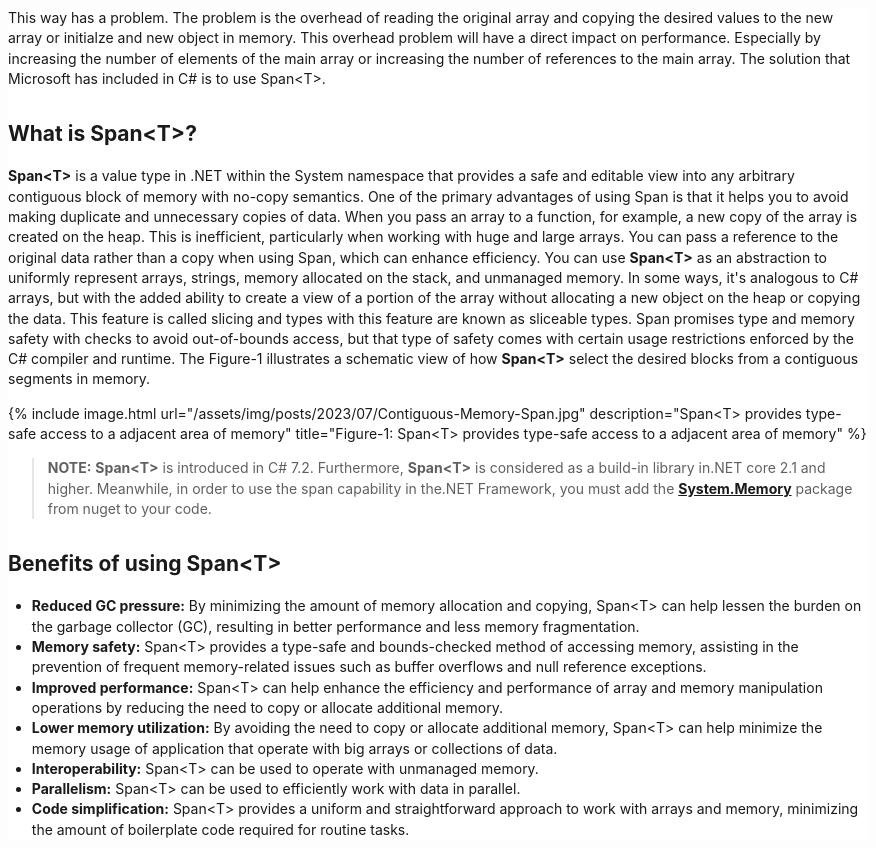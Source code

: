 <script src="https://gist.github.com/ziagham/8bc65138dddcbf0892791dfed706f21b.js"></script>

This way has a problem. The problem is the overhead of reading the original array and copying the desired values to the new array or initialze and new object in memory. This overhead problem will have a direct impact on performance. Especially by increasing the number of elements of the main array or increasing the number of references to the main array. The solution that Microsoft has included in C# is to use Span&lt;T&gt;.

## What is Span&lt;T&gt;?
<b>Span&lt;T&gt;</b> is a value type in .NET within the System namespace that provides a safe and editable view into any arbitrary contiguous block of memory with no-copy semantics. One of the primary advantages of using Span is that it helps you to avoid making duplicate and unnecessary copies of data. When you pass an array to a function, for example, a new copy of the array is created on the heap. This is inefficient, particularly when working with huge and large arrays. You can pass a reference to the original data rather than a copy when using Span, which can enhance efficiency. You can use <b>Span&lt;T&gt;</b> as an abstraction to uniformly represent arrays, strings, memory allocated on the stack, and unmanaged memory. In some ways, it's analogous to C# arrays, but with the added ability to create a view of a portion of the array without allocating a new object on the heap or copying the data. This feature is called slicing and types with this feature are known as sliceable types. Span promises type and memory safety with checks to avoid out-of-bounds access, but that type of safety comes with certain usage restrictions enforced by the C# compiler and runtime. The Figure-1 illustrates a schematic view of how <b>Span&lt;T&gt;</b> select the desired blocks from a contiguous segments in memory.

{% include image.html url="/assets/img/posts/2023/07/Contiguous-Memory-Span.jpg" description="Span&lt;T&gt; provides type-safe access to a adjacent area of memory" title="Figure-1: Span&lt;T&gt; provides type-safe access to a adjacent area of memory" %}

<blockquote class="yellow">
<b>NOTE:</b> <b>Span&lt;T&gt;</b> is introduced in C# 7.2. Furthermore, <b>Span&lt;T&gt;</b> is considered as a build-in library in.NET core 2.1 and higher. Meanwhile, in order to use the span capability in the.NET Framework, you must add the <a target="_blank" href="https://www.nuget.org/packages/System.Memory/"><b>System.Memory</b></a> package from nuget to your code. 
</blockquote>

## Benefits of using Span&lt;T&gt;
- **Reduced GC pressure:** By minimizing the amount of memory allocation and copying, Span&lt;T&gt; can help lessen the burden on the garbage collector (GC), resulting in better performance and less memory fragmentation.
- **Memory safety:** Span&lt;T&gt; provides a type-safe and bounds-checked method of accessing memory, assisting in the prevention of frequent memory-related issues such as buffer overflows and null reference exceptions.
- **Improved performance:** Span&lt;T&gt; can help enhance the efficiency and performance of array and memory manipulation operations by reducing the need to copy or allocate additional memory.
- **Lower memory utilization:** By avoiding the need to copy or allocate additional memory, Span&lt;T&gt; can help minimize the memory usage of application that operate with big arrays or collections of data.
- **Interoperability:** Span&lt;T&gt; can be used to operate with unmanaged memory.
- **Parallelism:** Span&lt;T&gt; can be used to efficiently work with data in parallel.
- **Code simplification:** Span&lt;T&gt; provides a uniform and straightforward approach to work with arrays and memory, minimizing the amount of boilerplate code required for routine tasks.
